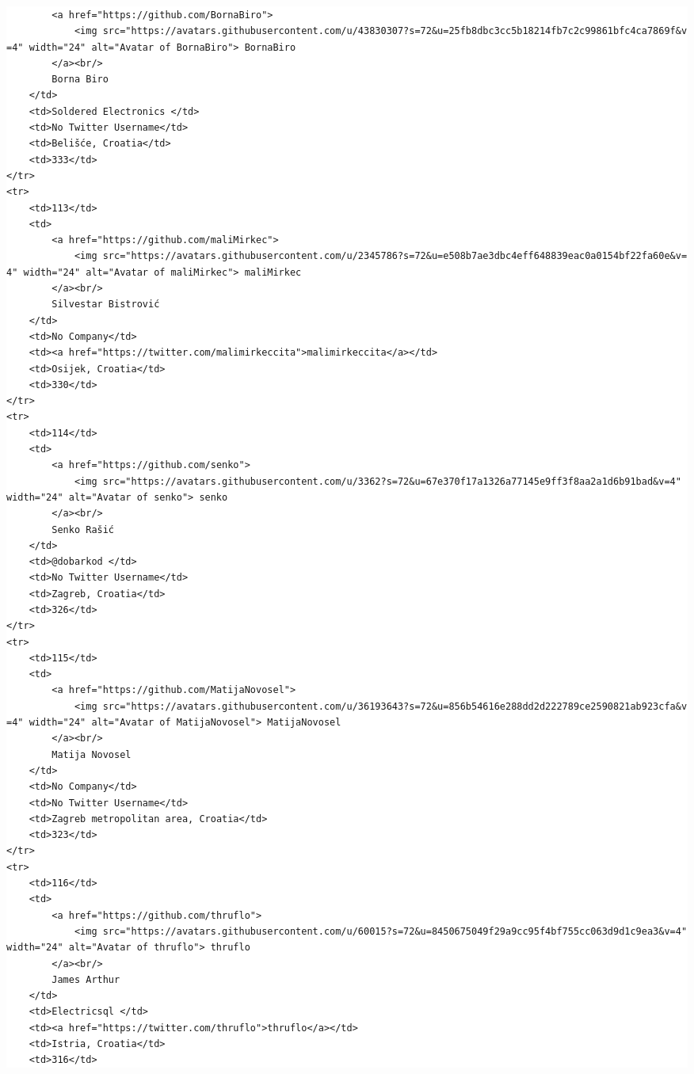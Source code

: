 			<a href="https://github.com/BornaBiro">
				<img src="https://avatars.githubusercontent.com/u/43830307?s=72&u=25fb8dbc3cc5b18214fb7c2c99861bfc4ca7869f&v=4" width="24" alt="Avatar of BornaBiro"> BornaBiro
			</a><br/>
			Borna Biro
		</td>
		<td>Soldered Electronics </td>
		<td>No Twitter Username</td>
		<td>Belišće, Croatia</td>
		<td>333</td>
	</tr>
	<tr>
		<td>113</td>
		<td>
			<a href="https://github.com/maliMirkec">
				<img src="https://avatars.githubusercontent.com/u/2345786?s=72&u=e508b7ae3dbc4eff648839eac0a0154bf22fa60e&v=4" width="24" alt="Avatar of maliMirkec"> maliMirkec
			</a><br/>
			Silvestar Bistrović
		</td>
		<td>No Company</td>
		<td><a href="https://twitter.com/malimirkeccita">malimirkeccita</a></td>
		<td>Osijek, Croatia</td>
		<td>330</td>
	</tr>
	<tr>
		<td>114</td>
		<td>
			<a href="https://github.com/senko">
				<img src="https://avatars.githubusercontent.com/u/3362?s=72&u=67e370f17a1326a77145e9ff3f8aa2a1d6b91bad&v=4" width="24" alt="Avatar of senko"> senko
			</a><br/>
			Senko Rašić
		</td>
		<td>@dobarkod </td>
		<td>No Twitter Username</td>
		<td>Zagreb, Croatia</td>
		<td>326</td>
	</tr>
	<tr>
		<td>115</td>
		<td>
			<a href="https://github.com/MatijaNovosel">
				<img src="https://avatars.githubusercontent.com/u/36193643?s=72&u=856b54616e288dd2d222789ce2590821ab923cfa&v=4" width="24" alt="Avatar of MatijaNovosel"> MatijaNovosel
			</a><br/>
			Matija Novosel
		</td>
		<td>No Company</td>
		<td>No Twitter Username</td>
		<td>Zagreb metropolitan area, Croatia</td>
		<td>323</td>
	</tr>
	<tr>
		<td>116</td>
		<td>
			<a href="https://github.com/thruflo">
				<img src="https://avatars.githubusercontent.com/u/60015?s=72&u=8450675049f29a9cc95f4bf755cc063d9d1c9ea3&v=4" width="24" alt="Avatar of thruflo"> thruflo
			</a><br/>
			James Arthur
		</td>
		<td>Electricsql </td>
		<td><a href="https://twitter.com/thruflo">thruflo</a></td>
		<td>Istria, Croatia</td>
		<td>316</td>